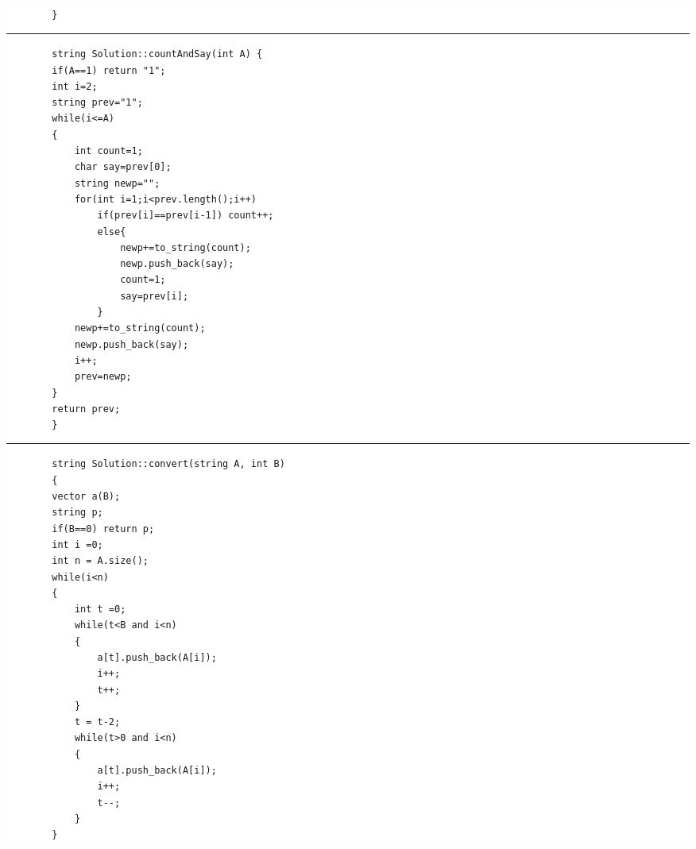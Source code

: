             }
***************************************************************************************
            string Solution::countAndSay(int A) {
            if(A==1) return "1";
            int i=2;
            string prev="1";
            while(i<=A)
            {
                int count=1;
                char say=prev[0];
                string newp="";
                for(int i=1;i<prev.length();i++)
                    if(prev[i]==prev[i-1]) count++;
                    else{
                        newp+=to_string(count);
                        newp.push_back(say);
                        count=1;
                        say=prev[i];
                    }
                newp+=to_string(count);
                newp.push_back(say);
                i++;
                prev=newp;
            }
            return prev;
            }
*****************************************************************************************
            string Solution::convert(string A, int B)
            {
            vector a(B);
            string p;
            if(B==0) return p;
            int i =0;
            int n = A.size();
            while(i<n)
            {
                int t =0;
                while(t<B and i<n)
                {
                    a[t].push_back(A[i]);
                    i++;
                    t++;
                }
                t = t-2;
                while(t>0 and i<n)
                {
                    a[t].push_back(A[i]);
                    i++;
                    t--;
                }
            }
